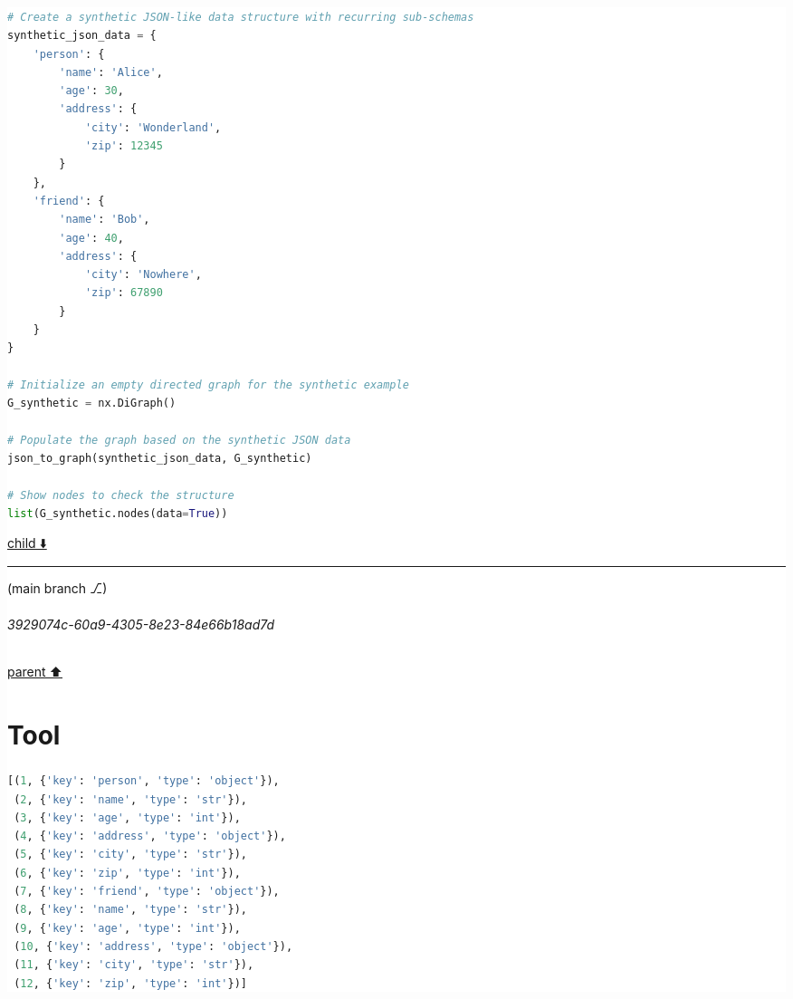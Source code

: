 ```python
# Create a synthetic JSON-like data structure with recurring sub-schemas
synthetic_json_data = {
    'person': {
        'name': 'Alice',
        'age': 30,
        'address': {
            'city': 'Wonderland',
            'zip': 12345
        }
    },
    'friend': {
        'name': 'Bob',
        'age': 40,
        'address': {
            'city': 'Nowhere',
            'zip': 67890
        }
    }
}

# Initialize an empty directed graph for the synthetic example
G_synthetic = nx.DiGraph()

# Populate the graph based on the synthetic JSON data
json_to_graph(synthetic_json_data, G_synthetic)

# Show nodes to check the structure
list(G_synthetic.nodes(data=True))
```

[child ⬇️](#3929074c-60a9-4305-8e23-84e66b18ad7d)

---

(main branch ⎇)
###### 3929074c-60a9-4305-8e23-84e66b18ad7d
[parent ⬆️](#d8a49a4c-f8f3-4f4d-a0f4-3b94dba22f2b)
# Tool

```python
[(1, {'key': 'person', 'type': 'object'}),
 (2, {'key': 'name', 'type': 'str'}),
 (3, {'key': 'age', 'type': 'int'}),
 (4, {'key': 'address', 'type': 'object'}),
 (5, {'key': 'city', 'type': 'str'}),
 (6, {'key': 'zip', 'type': 'int'}),
 (7, {'key': 'friend', 'type': 'object'}),
 (8, {'key': 'name', 'type': 'str'}),
 (9, {'key': 'age', 'type': 'int'}),
 (10, {'key': 'address', 'type': 'object'}),
 (11, {'key': 'city', 'type': 'str'}),
 (12, {'key': 'zip', 'type': 'int'})]
```
